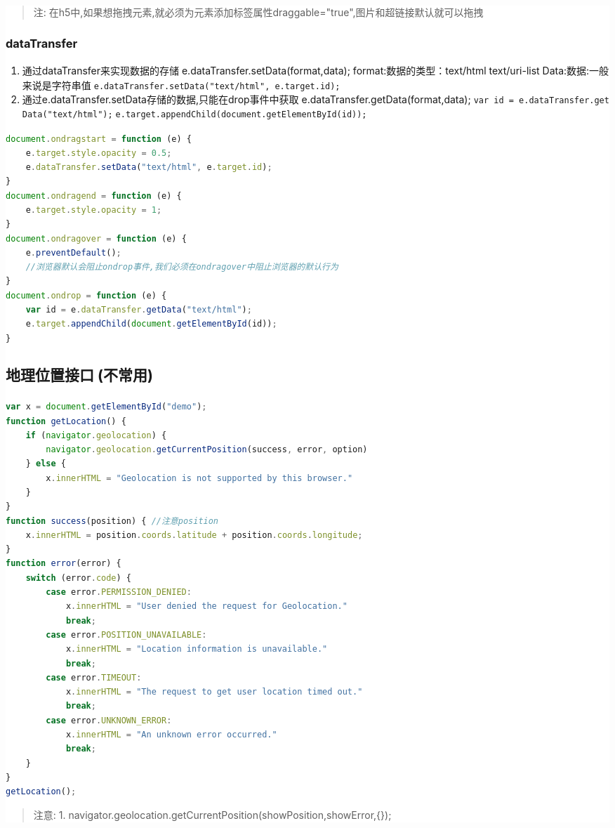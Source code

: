 > 注: 在h5中,如果想拖拽元素,就必须为元素添加标签属性draggable="true",图片和超链接默认就可以拖拽

### dataTransfer
1. 通过dataTransfer来实现数据的存储
e.dataTransfer.setData(format,data); 
format:数据的类型：text/html text/uri-list
Data:数据:一般来说是字符串值
`e.dataTransfer.setData("text/html", e.target.id);`
2. 通过e.dataTransfer.setData存储的数据,只能在drop事件中获取
e.dataTransfer.getData(format,data);
`var id = e.dataTransfer.getData("text/html");`
`e.target.appendChild(document.getElementById(id));`

```javascript
document.ondragstart = function (e) {
    e.target.style.opacity = 0.5;
    e.dataTransfer.setData("text/html", e.target.id);
}
document.ondragend = function (e) {
    e.target.style.opacity = 1;
}
document.ondragover = function (e) {
    e.preventDefault();
    //浏览器默认会阻止ondrop事件,我们必须在ondragover中阻止浏览器的默认行为
}
document.ondrop = function (e) {
    var id = e.dataTransfer.getData("text/html");
    e.target.appendChild(document.getElementById(id));
}
```

## 地理位置接口 (不常用)
```javascript
var x = document.getElementById("demo");
function getLocation() {
    if (navigator.geolocation) {
        navigator.geolocation.getCurrentPosition(success, error, option)
    } else {
        x.innerHTML = "Geolocation is not supported by this browser."
    }
}
function success(position) { //注意position
    x.innerHTML = position.coords.latitude + position.coords.longitude;
}
function error(error) {
    switch (error.code) {
        case error.PERMISSION_DENIED:
            x.innerHTML = "User denied the request for Geolocation."
            break;
        case error.POSITION_UNAVAILABLE:
            x.innerHTML = "Location information is unavailable."
            break;
        case error.TIMEOUT:
            x.innerHTML = "The request to get user location timed out."
            break;
        case error.UNKNOWN_ERROR:
            x.innerHTML = "An unknown error occurred."
            break;
    }
}
getLocation();
```
> 注意:
    1. navigator.geolocation.getCurrentPosition(showPosition,showError,{});